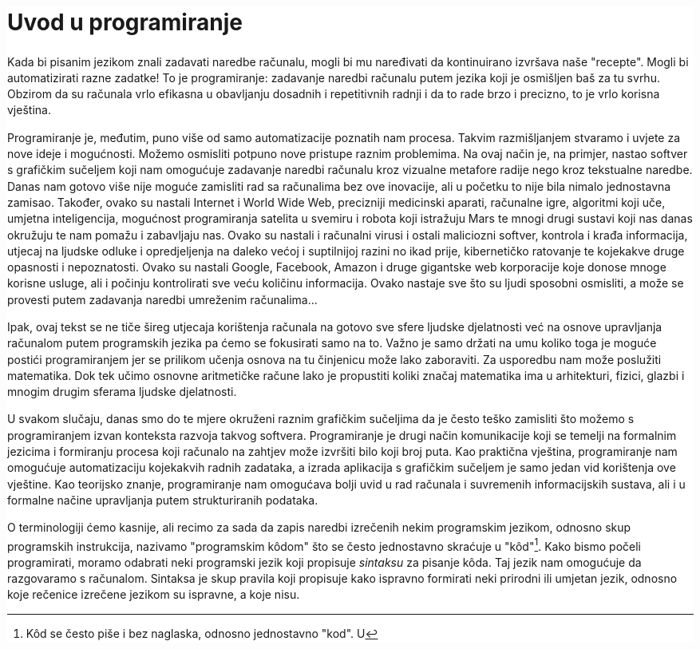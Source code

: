 # Uvod u programiranje

Kada bi pisanim jezikom znali zadavati naredbe računalu, mogli bi mu
naređivati da kontinuirano izvršava naše \"recepte\". Mogli bi
automatizirati razne zadatke! To je programiranje: zadavanje naredbi
računalu putem jezika koji je osmišljen baš za tu svrhu. Obzirom da su
računala vrlo efikasna u obavljanju dosadnih i repetitivnih radnji i da
to rade brzo i precizno, to je vrlo korisna vještina.

Programiranje je, međutim, puno više od samo automatizacije poznatih nam
procesa. Takvim razmišljanjem stvaramo i uvjete za nove ideje i
mogućnosti. Možemo osmisliti potpuno nove pristupe raznim problemima. Na
ovaj način je, na primjer, nastao softver s grafičkim sučeljem koji nam
omogućuje zadavanje naredbi računalu kroz vizualne metafore radije nego
kroz tekstualne naredbe. Danas nam gotovo više nije moguće zamisliti rad
sa računalima bez ove inovacije, ali u početku to nije bila nimalo
jednostavna zamisao. Također, ovako su nastali Internet i World Wide
Web, precizniji medicinski aparati, računalne igre, algoritmi koji uče,
umjetna inteligencija, mogućnost programiranja satelita u svemiru i
robota koji istražuju Mars te mnogi drugi sustavi koji nas danas
okružuju te nam pomažu i zabavljaju nas. Ovako su nastali i računalni
virusi i ostali maliciozni softver, kontrola i krađa informacija,
utjecaj na ljudske odluke i opredjeljenja na daleko većoj i suptilnijoj
razini no ikad prije, kibernetičko ratovanje te kojekakve druge
opasnosti i nepoznatosti. Ovako su nastali Google, Facebook, Amazon i
druge gigantske web korporacije koje donose mnoge korisne usluge, ali i
počinju kontrolirati sve veću količinu informacija. Ovako nastaje sve
što su ljudi sposobni osmisliti, a može se provesti putem zadavanja
naredbi umreženim računalima\...

Ipak, ovaj tekst se ne tiče šireg utjecaja korištenja računala na gotovo
sve sfere ljudske djelatnosti već na osnove upravljanja računalom putem
programskih jezika pa ćemo se fokusirati samo na to. Važno je samo
držati na umu koliko toga je moguće postići programiranjem jer se
prilikom učenja osnova na tu činjenicu može lako zaboraviti. Za
usporedbu nam može poslužiti matematika. Dok tek učimo osnovne
aritmetičke račune lako je propustiti koliki značaj matematika ima u
arhitekturi, fizici, glazbi i mnogim drugim sferama ljudske djelatnosti.

U svakom slučaju, danas smo do te mjere okruženi raznim grafičkim
sučeljima da je često teško zamisliti što možemo s programiranjem izvan
konteksta razvoja takvog softvera. Programiranje je drugi način
komunikacije koji se temelji na formalnim jezicima i formiranju procesa
koji računalo na zahtjev može izvršiti bilo koji broj puta. Kao
praktična vještina, programiranje nam omogućuje automatizaciju
kojekakvih radnih zadataka, a izrada aplikacija s grafičkim sučeljem je
samo jedan vid korištenja ove vještine. Kao teorijsko znanje,
programiranje nam omogućava bolji uvid u rad računala i suvremenih
informacijskih sustava, ali i u formalne načine upravljanja putem
strukturiranih podataka.

O terminologiji ćemo kasnije, ali recimo za sada da zapis naredbi
izrečenih nekim programskim jezikom, odnosno skup programskih
instrukcija, nazivamo \"programskim kôdom\" što se često jednostavno
skraćuje u \"kôd\"[^1]. Kako bismo počeli programirati, moramo odabrati
neki programski jezik koji propisuje *sintaksu* za pisanje kôda. Taj
jezik nam omogućuje da razgovaramo s računalom. Sintaksa je skup pravila
koji propisuje kako ispravno formirati neki prirodni ili umjetan jezik,
odnosno koje rečenice izrečene jezikom su ispravne, a koje nisu.


[^1]: Kôd se često piše i bez naglaska, odnosno jednostavno \"kod\". U
[^2]: Razine ćemo objasniti kasnije, ali za sada vrijedi spomenuti da
[^3]: Usput rečeno, radi se o tradicionalnom primjeru za prvi susret s
[^4]: Dapače, ovo je vrlo važan napredak u povijesti razvoja suvremenih
[^5]: Koji se najčešće skraćuje na 80 ili 120 znakova po retku.
[^6]: Ostale implementaciju uključuju, na primjer, Jython (Java
[^7]: Odnosno u znatno kraćem vremeno no što to pretpostavlja razvoj
[^8]: Ako koga zanima više, s osnovama se može upoznati putem [ovog
[^9]: namijenjen je da bude sastavni dio instalacije pa je tako u naravi
[^10]: Od spomenute tri aplikacije, jedino se Sublime naplaćuje za
[^11]: IDLE = IDE + Eric Idle